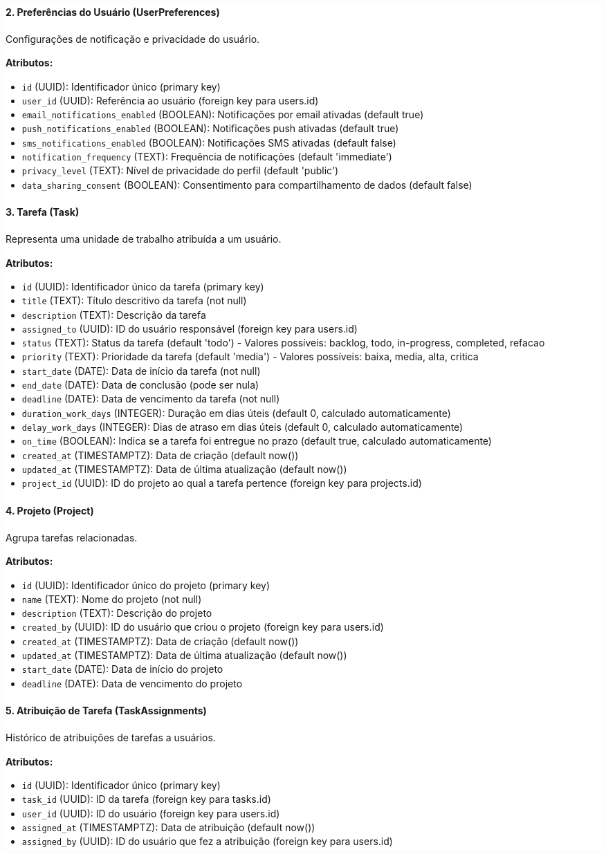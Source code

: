 #### 2. Preferências do Usuário (UserPreferences)
Configurações de notificação e privacidade do usuário.

**Atributos:**
- `id` (UUID): Identificador único (primary key)
- `user_id` (UUID): Referência ao usuário (foreign key para users.id)
- `email_notifications_enabled` (BOOLEAN): Notificações por email ativadas (default true)
- `push_notifications_enabled` (BOOLEAN): Notificações push ativadas (default true)
- `sms_notifications_enabled` (BOOLEAN): Notificações SMS ativadas (default false)
- `notification_frequency` (TEXT): Frequência de notificações (default 'immediate')
- `privacy_level` (TEXT): Nível de privacidade do perfil (default 'public')
- `data_sharing_consent` (BOOLEAN): Consentimento para compartilhamento de dados (default false)

#### 3. Tarefa (Task)
Representa uma unidade de trabalho atribuída a um usuário.

**Atributos:**
- `id` (UUID): Identificador único da tarefa (primary key)
- `title` (TEXT): Título descritivo da tarefa (not null)
- `description` (TEXT): Descrição da tarefa
- `assigned_to` (UUID): ID do usuário responsável (foreign key para users.id)
- `status` (TEXT): Status da tarefa (default 'todo') - Valores possíveis: backlog, todo, in-progress, completed, refacao
- `priority` (TEXT): Prioridade da tarefa (default 'media') - Valores possíveis: baixa, media, alta, critica
- `start_date` (DATE): Data de início da tarefa (not null)
- `end_date` (DATE): Data de conclusão (pode ser nula)
- `deadline` (DATE): Data de vencimento da tarefa (not null)
- `duration_work_days` (INTEGER): Duração em dias úteis (default 0, calculado automaticamente)
- `delay_work_days` (INTEGER): Dias de atraso em dias úteis (default 0, calculado automaticamente)
- `on_time` (BOOLEAN): Indica se a tarefa foi entregue no prazo (default true, calculado automaticamente)
- `created_at` (TIMESTAMPTZ): Data de criação (default now())
- `updated_at` (TIMESTAMPTZ): Data de última atualização (default now())
- `project_id` (UUID): ID do projeto ao qual a tarefa pertence (foreign key para projects.id)

#### 4. Projeto (Project)
Agrupa tarefas relacionadas.

**Atributos:**
- `id` (UUID): Identificador único do projeto (primary key)
- `name` (TEXT): Nome do projeto (not null)
- `description` (TEXT): Descrição do projeto
- `created_by` (UUID): ID do usuário que criou o projeto (foreign key para users.id)
- `created_at` (TIMESTAMPTZ): Data de criação (default now())
- `updated_at` (TIMESTAMPTZ): Data de última atualização (default now())
- `start_date` (DATE): Data de início do projeto
- `deadline` (DATE): Data de vencimento do projeto

#### 5. Atribuição de Tarefa (TaskAssignments)
Histórico de atribuições de tarefas a usuários.

**Atributos:**
- `id` (UUID): Identificador único (primary key)
- `task_id` (UUID): ID da tarefa (foreign key para tasks.id)
- `user_id` (UUID): ID do usuário (foreign key para users.id)
- `assigned_at` (TIMESTAMPTZ): Data de atribuição (default now())
- `assigned_by` (UUID): ID do usuário que fez a atribuição (foreign key para users.id)
